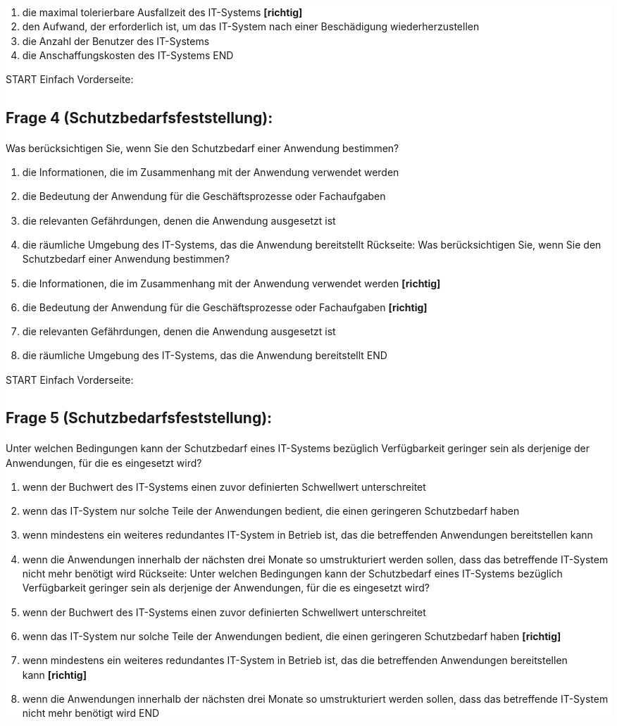 1. die maximal tolerierbare Ausfallzeit des IT-Systems **[richtig]**
2. den Aufwand, der erforderlich ist, um das IT-System nach einer Beschädigung wiederherzustellen
3. die Anzahl der Benutzer des IT-Systems
4. die Anschaffungskosten des IT-Systems
END

START
Einfach
Vorderseite:
## Frage 4 (Schutzbedarfsfeststellung):

Was berücksichtigen Sie, wenn Sie den Schutzbedarf einer Anwendung bestimmen?

1. die Informationen, die im Zusammenhang mit der Anwendung verwendet werden 
2. die Bedeutung der Anwendung für die Geschäftsprozesse oder Fachaufgaben 
3. die relevanten Gefährdungen, denen die Anwendung ausgesetzt ist
4. die räumliche Umgebung des IT-Systems, das die Anwendung bereitstellt
Rückseite:
Was berücksichtigen Sie, wenn Sie den Schutzbedarf einer Anwendung bestimmen?

1. die Informationen, die im Zusammenhang mit der Anwendung verwendet werden **[richtig]**
2. die Bedeutung der Anwendung für die Geschäftsprozesse oder Fachaufgaben **[richtig]**
3. die relevanten Gefährdungen, denen die Anwendung ausgesetzt ist
4. die räumliche Umgebung des IT-Systems, das die Anwendung bereitstellt
END

START
Einfach
Vorderseite:
## Frage 5 (Schutzbedarfsfeststellung):

Unter welchen Bedingungen kann der Schutzbedarf eines IT-Systems bezüglich Verfügbarkeit geringer sein als derjenige der Anwendungen, für die es eingesetzt wird?

1. wenn der Buchwert des IT-Systems einen zuvor definierten Schwellwert unterschreitet
2. wenn das IT-System nur solche Teile der Anwendungen bedient, die einen geringeren Schutzbedarf haben 
3. wenn mindestens ein weiteres redundantes IT-System in Betrieb ist, das die betreffenden Anwendungen bereitstellen kann 
4. wenn die Anwendungen innerhalb der nächsten drei Monate so umstrukturiert werden sollen, dass das betreffende IT-System nicht mehr benötigt wird
Rückseite:
Unter welchen Bedingungen kann der Schutzbedarf eines IT-Systems bezüglich Verfügbarkeit geringer sein als derjenige der Anwendungen, für die es eingesetzt wird?

1. wenn der Buchwert des IT-Systems einen zuvor definierten Schwellwert unterschreitet
2. wenn das IT-System nur solche Teile der Anwendungen bedient, die einen geringeren Schutzbedarf haben **[richtig]**
3. wenn mindestens ein weiteres redundantes IT-System in Betrieb ist, das die betreffenden Anwendungen bereitstellen kann **[richtig]**
4. wenn die Anwendungen innerhalb der nächsten drei Monate so umstrukturiert werden sollen, dass das betreffende IT-System nicht mehr benötigt wird
END
